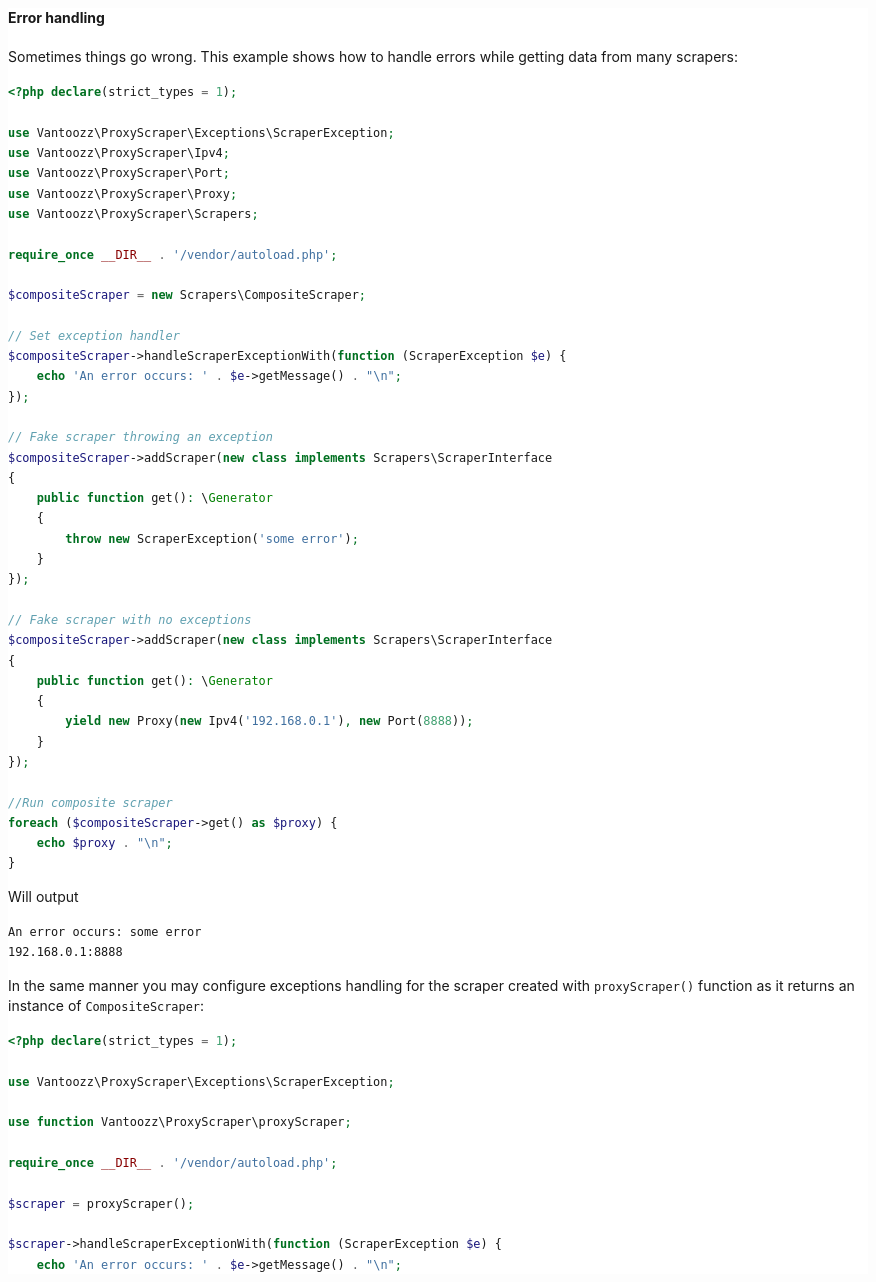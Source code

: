 #### Error handling
Sometimes things go wrong. This example shows how to handle errors while getting data from many scrapers:
```php
<?php declare(strict_types = 1);

use Vantoozz\ProxyScraper\Exceptions\ScraperException;
use Vantoozz\ProxyScraper\Ipv4;
use Vantoozz\ProxyScraper\Port;
use Vantoozz\ProxyScraper\Proxy;
use Vantoozz\ProxyScraper\Scrapers;

require_once __DIR__ . '/vendor/autoload.php';

$compositeScraper = new Scrapers\CompositeScraper;

// Set exception handler
$compositeScraper->handleScraperExceptionWith(function (ScraperException $e) {
    echo 'An error occurs: ' . $e->getMessage() . "\n";
});

// Fake scraper throwing an exception
$compositeScraper->addScraper(new class implements Scrapers\ScraperInterface
{
    public function get(): \Generator
    {
        throw new ScraperException('some error');
    }
});

// Fake scraper with no exceptions
$compositeScraper->addScraper(new class implements Scrapers\ScraperInterface
{
    public function get(): \Generator
    {
        yield new Proxy(new Ipv4('192.168.0.1'), new Port(8888));
    }
});

//Run composite scraper
foreach ($compositeScraper->get() as $proxy) {
    echo $proxy . "\n";
}
```
Will output
```
An error occurs: some error
192.168.0.1:8888
```

In the same manner you may configure exceptions handling for the scraper 
created with `proxyScraper()` function as it returns an instance of `CompositeScraper`:
```php
<?php declare(strict_types = 1);

use Vantoozz\ProxyScraper\Exceptions\ScraperException;

use function Vantoozz\ProxyScraper\proxyScraper;

require_once __DIR__ . '/vendor/autoload.php';

$scraper = proxyScraper();

$scraper->handleScraperExceptionWith(function (ScraperException $e) {
    echo 'An error occurs: ' . $e->getMessage() . "\n";
```